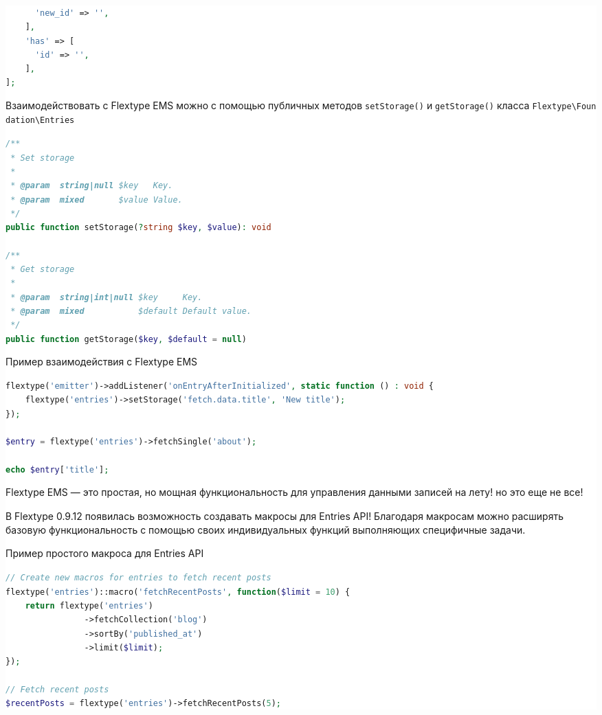 ```php
      'new_id' => '',
    ],
    'has' => [
      'id' => '',
    ],
];
```

Взаимодействовать с Flextype EMS можно с помощью публичных методов `setStorage()` и `getStorage()` класса `Flextype\Foundation\Entries`

```php
/**
 * Set storage
 *
 * @param  string|null $key   Key.
 * @param  mixed       $value Value.
 */
public function setStorage(?string $key, $value): void

/**
 * Get storage
 *
 * @param  string|int|null $key     Key.
 * @param  mixed           $default Default value.
 */
public function getStorage($key, $default = null)
```

Пример взаимодействия с Flextype EMS

```php
flextype('emitter')->addListener('onEntryAfterInitialized', static function () : void {
    flextype('entries')->setStorage('fetch.data.title', 'New title');
});

$entry = flextype('entries')->fetchSingle('about');

echo $entry['title'];
```

Flextype EMS — это простая, но мощная функциональность для управления данными записей на лету!
но это еще не все!  

В Flextype 0.9.12 появилась возможность создавать макросы для Entries API! Благодаря макросам можно расширять базовую функциональность с помощью своих индивидуальных функций выполняющих специфичные задачи.  

Пример простого макроса для Entries API

```php
// Create new macros for entries to fetch recent posts
flextype('entries')::macro('fetchRecentPosts', function($limit = 10) {
	return flextype('entries')
      			->fetchCollection('blog')
      			->sortBy('published_at')
      			->limit($limit);
});

// Fetch recent posts
$recentPosts = flextype('entries')->fetchRecentPosts(5);
```
